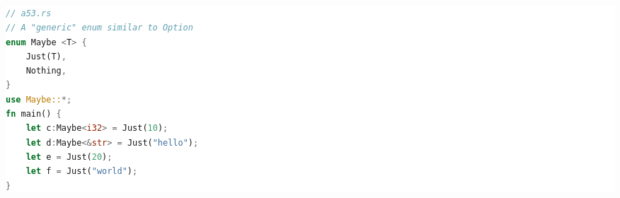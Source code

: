 ```rust
// a53.rs
// A "generic" enum similar to Option
enum Maybe <T> {
    Just(T),
    Nothing,
}
use Maybe::*;
fn main() {
    let c:Maybe<i32> = Just(10);
    let d:Maybe<&str> = Just("hello");
    let e = Just(20);
    let f = Just("world");
}
```

